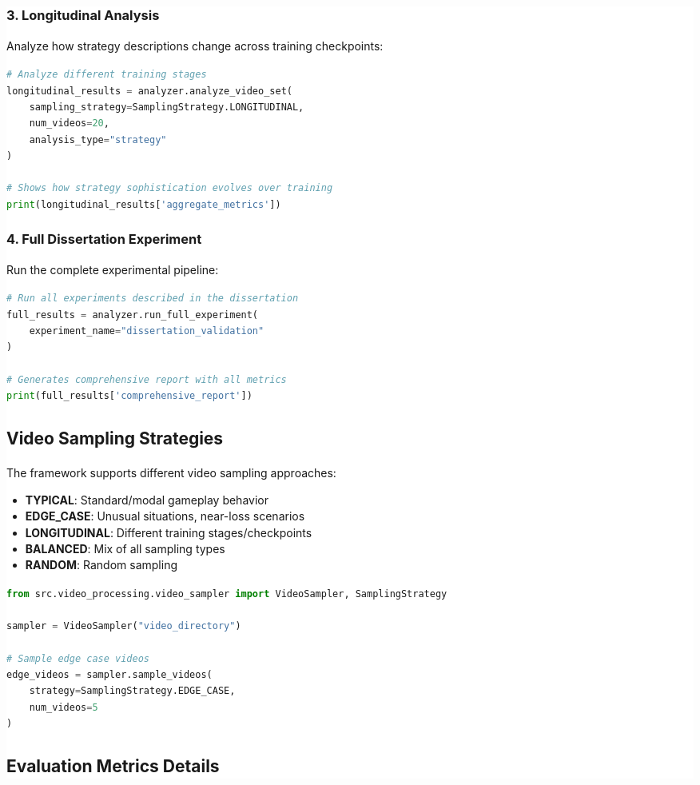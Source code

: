 ### 3. Longitudinal Analysis

Analyze how strategy descriptions change across training checkpoints:

```python
# Analyze different training stages
longitudinal_results = analyzer.analyze_video_set(
    sampling_strategy=SamplingStrategy.LONGITUDINAL,
    num_videos=20,
    analysis_type="strategy"
)

# Shows how strategy sophistication evolves over training
print(longitudinal_results['aggregate_metrics'])
```

### 4. Full Dissertation Experiment

Run the complete experimental pipeline:

```python
# Run all experiments described in the dissertation
full_results = analyzer.run_full_experiment(
    experiment_name="dissertation_validation"
)

# Generates comprehensive report with all metrics
print(full_results['comprehensive_report'])
```

## Video Sampling Strategies

The framework supports different video sampling approaches:

- **TYPICAL**: Standard/modal gameplay behavior
- **EDGE_CASE**: Unusual situations, near-loss scenarios
- **LONGITUDINAL**: Different training stages/checkpoints
- **BALANCED**: Mix of all sampling types
- **RANDOM**: Random sampling

```python
from src.video_processing.video_sampler import VideoSampler, SamplingStrategy

sampler = VideoSampler("video_directory")

# Sample edge case videos
edge_videos = sampler.sample_videos(
    strategy=SamplingStrategy.EDGE_CASE,
    num_videos=5
)
```

## Evaluation Metrics Details
